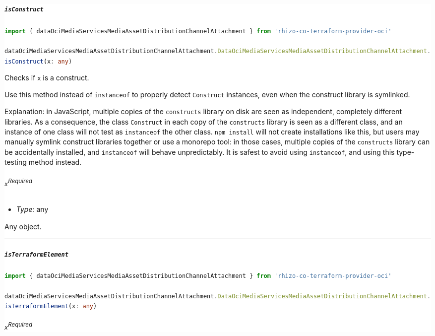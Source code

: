 
##### `isConstruct` <a name="isConstruct" id="rhizo-co-terraform-provider-oci.dataOciMediaServicesMediaAssetDistributionChannelAttachment.DataOciMediaServicesMediaAssetDistributionChannelAttachment.isConstruct"></a>

```typescript
import { dataOciMediaServicesMediaAssetDistributionChannelAttachment } from 'rhizo-co-terraform-provider-oci'

dataOciMediaServicesMediaAssetDistributionChannelAttachment.DataOciMediaServicesMediaAssetDistributionChannelAttachment.isConstruct(x: any)
```

Checks if `x` is a construct.

Use this method instead of `instanceof` to properly detect `Construct`
instances, even when the construct library is symlinked.

Explanation: in JavaScript, multiple copies of the `constructs` library on
disk are seen as independent, completely different libraries. As a
consequence, the class `Construct` in each copy of the `constructs` library
is seen as a different class, and an instance of one class will not test as
`instanceof` the other class. `npm install` will not create installations
like this, but users may manually symlink construct libraries together or
use a monorepo tool: in those cases, multiple copies of the `constructs`
library can be accidentally installed, and `instanceof` will behave
unpredictably. It is safest to avoid using `instanceof`, and using
this type-testing method instead.

###### `x`<sup>Required</sup> <a name="x" id="rhizo-co-terraform-provider-oci.dataOciMediaServicesMediaAssetDistributionChannelAttachment.DataOciMediaServicesMediaAssetDistributionChannelAttachment.isConstruct.parameter.x"></a>

- *Type:* any

Any object.

---

##### `isTerraformElement` <a name="isTerraformElement" id="rhizo-co-terraform-provider-oci.dataOciMediaServicesMediaAssetDistributionChannelAttachment.DataOciMediaServicesMediaAssetDistributionChannelAttachment.isTerraformElement"></a>

```typescript
import { dataOciMediaServicesMediaAssetDistributionChannelAttachment } from 'rhizo-co-terraform-provider-oci'

dataOciMediaServicesMediaAssetDistributionChannelAttachment.DataOciMediaServicesMediaAssetDistributionChannelAttachment.isTerraformElement(x: any)
```

###### `x`<sup>Required</sup> <a name="x" id="rhizo-co-terraform-provider-oci.dataOciMediaServicesMediaAssetDistributionChannelAttachment.DataOciMediaServicesMediaAssetDistributionChannelAttachment.isTerraformElement.parameter.x"></a>
